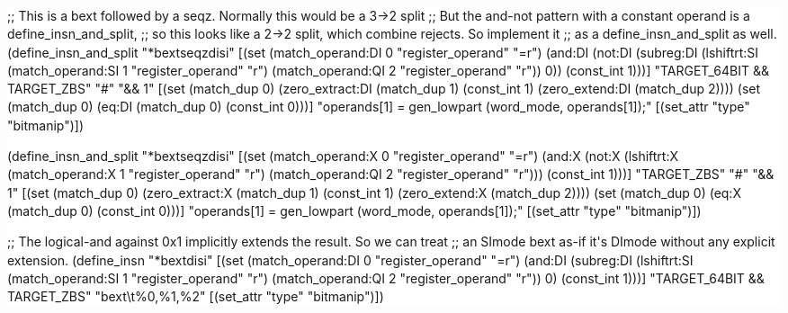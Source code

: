 ;; This is a bext followed by a seqz.  Normally this would be a 3->2 split
;; But the and-not pattern with a constant operand is a define_insn_and_split,
;; so this looks like a 2->2 split, which combine rejects.  So implement it
;; as a define_insn_and_split as well.
(define_insn_and_split "*bextseqzdisi"
  [(set (match_operand:DI 0 "register_operand" "=r")
	(and:DI
	  (not:DI
	    (subreg:DI
	      (lshiftrt:SI
		(match_operand:SI 1 "register_operand" "r")
		(match_operand:QI 2 "register_operand" "r")) 0))
	  (const_int 1)))]
  "TARGET_64BIT && TARGET_ZBS"
  "#"
  "&& 1"
  [(set (match_dup 0)
	(zero_extract:DI (match_dup 1)
			 (const_int 1)
			 (zero_extend:DI (match_dup 2))))
   (set (match_dup 0) (eq:DI (match_dup 0) (const_int 0)))]
  "operands[1] = gen_lowpart (word_mode, operands[1]);"
  [(set_attr "type" "bitmanip")])

(define_insn_and_split "*bextseqzdisi"
  [(set (match_operand:X 0 "register_operand" "=r")
	(and:X
	  (not:X
	    (lshiftrt:X
	      (match_operand:X 1 "register_operand" "r")
	      (match_operand:QI 2 "register_operand" "r")))
	  (const_int 1)))]
  "TARGET_ZBS"
  "#"
  "&& 1"
  [(set (match_dup 0)
	(zero_extract:X (match_dup 1)
			(const_int 1)
			(zero_extend:X (match_dup 2))))
   (set (match_dup 0) (eq:X (match_dup 0) (const_int 0)))]
  "operands[1] = gen_lowpart (word_mode, operands[1]);"
  [(set_attr "type" "bitmanip")])

;; The logical-and against 0x1 implicitly extends the result.   So we can treat
;; an SImode bext as-if it's DImode without any explicit extension.
(define_insn "*bextdisi"
  [(set (match_operand:DI 0 "register_operand" "=r")
    (and:DI (subreg:DI (lshiftrt:SI
			 (match_operand:SI 1 "register_operand" "r")
			 (match_operand:QI 2 "register_operand" "r")) 0)
            (const_int 1)))]
  "TARGET_64BIT && TARGET_ZBS"
  "bext\t%0,%1,%2"
  [(set_attr "type" "bitmanip")])
